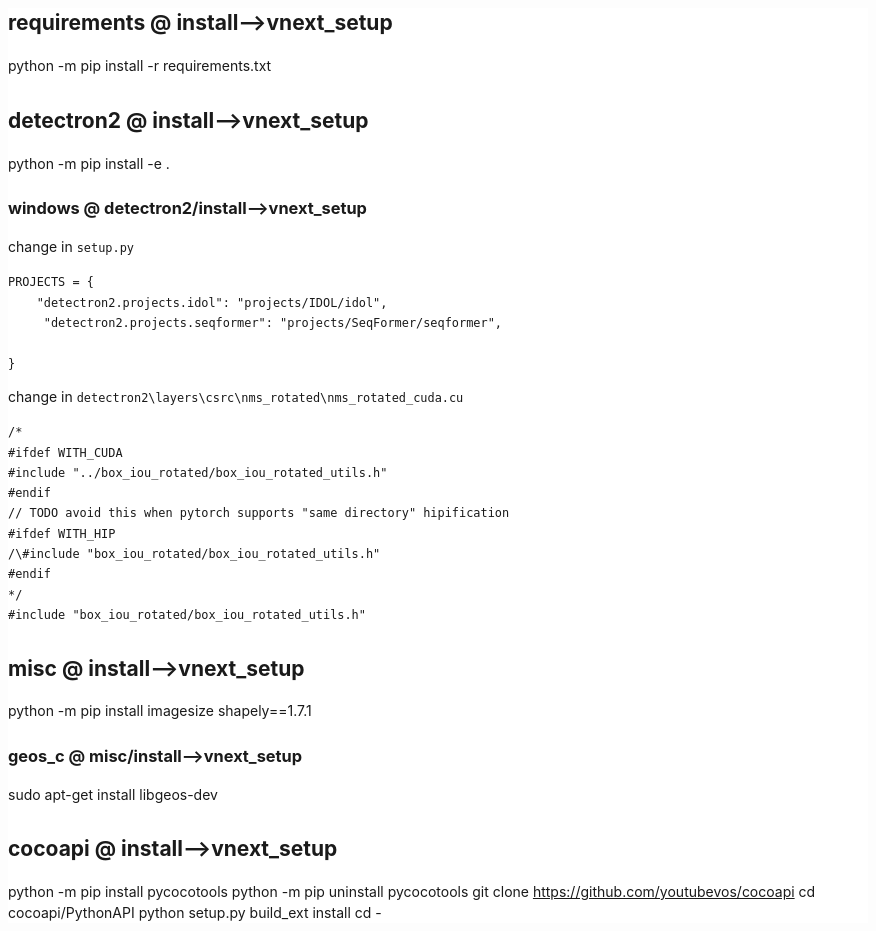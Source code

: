 <a id="requirements___instal_l_"></a>
## requirements       @ install-->vnext_setup
python -m pip install -r requirements.txt

<a id="detectron2___instal_l_"></a>
## detectron2       @ install-->vnext_setup
python -m pip install -e .

<a id="windows___detectron2_install_"></a>
### windows       @ detectron2/install-->vnext_setup
change in `setup.py`
```
PROJECTS = {
    "detectron2.projects.idol": "projects/IDOL/idol",
     "detectron2.projects.seqformer": "projects/SeqFormer/seqformer",

}
```
change in `detectron2\layers\csrc\nms_rotated\nms_rotated_cuda.cu`
```
/*
#ifdef WITH_CUDA
#include "../box_iou_rotated/box_iou_rotated_utils.h"
#endif
// TODO avoid this when pytorch supports "same directory" hipification
#ifdef WITH_HIP
/\#include "box_iou_rotated/box_iou_rotated_utils.h"
#endif
*/
#include "box_iou_rotated/box_iou_rotated_utils.h"
```

<a id="misc___instal_l_"></a>
## misc       @ install-->vnext_setup
python -m pip install imagesize shapely==1.7.1

<a id="geos_c___misc_install_"></a>
### geos_c       @ misc/install-->vnext_setup
sudo apt-get install libgeos-dev

<a id="cocoapi___instal_l_"></a>
## cocoapi       @ install-->vnext_setup
python -m pip install pycocotools
python -m pip uninstall pycocotools
git clone https://github.com/youtubevos/cocoapi
cd cocoapi/PythonAPI
python setup.py build_ext install
cd -
